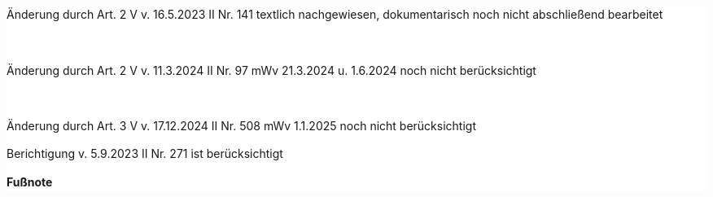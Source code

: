 <td>

Änderung durch Art. 2 V v. 16.5.2023 II Nr. 141 textlich nachgewiesen,
dokumentarisch noch nicht abschließend bearbeitet

</td>

</tr>

<tr>

<td>

 

</td>

<td>

Änderung durch Art. 2 V v. 11.3.2024 II Nr. 97 mWv 21.3.2024 u. 1.6.2024
noch nicht berücksichtigt

</td>

</tr>

<tr>

<td>

 

</td>

<td>

Änderung durch Art. 3 V v. 17.12.2024 II Nr. 508 mWv 1.1.2025 noch nicht
berücksichtigt

</td>

</tr>

<tr>

<td colspan="2">

Berichtigung v. 5.9.2023 II Nr. 271 ist berücksichtigt

</td>

</tr>

</table>

</div>

</div>

<div>

  
**Fußnote**

<div class="jnhtml">
